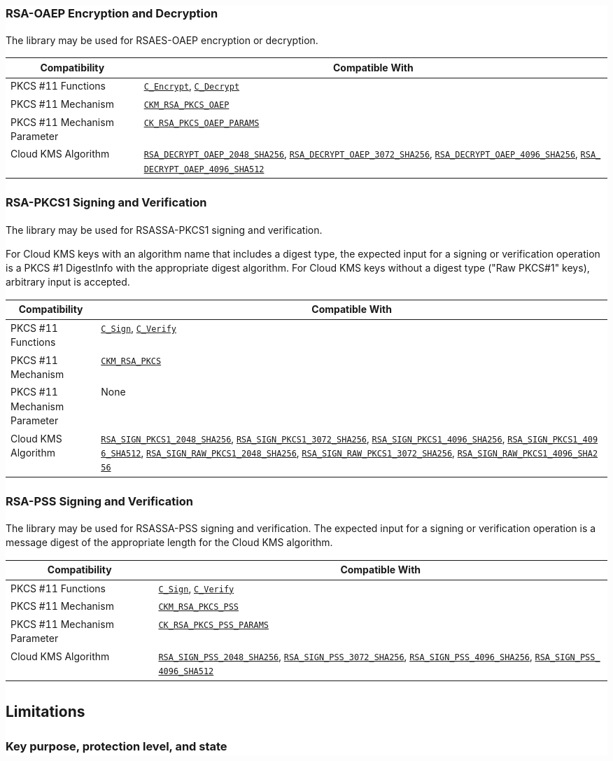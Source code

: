### RSA-OAEP Encryption and Decryption

The library may be used for RSAES-OAEP encryption or decryption.

Compatibility                | Compatible With
---------------------------- | ---------------
PKCS #11 Functions           | [`C_Encrypt`][C_Encrypt], [`C_Decrypt`][C_Decrypt]
PKCS #11 Mechanism           | [`CKM_RSA_PKCS_OAEP`][CKM_RSA_PKCS_OAEP]
PKCS #11 Mechanism Parameter | [`CK_RSA_PKCS_OAEP_PARAMS`][CK_RSA_PKCS_OAEP_PARAMS]
Cloud KMS Algorithm          | [`RSA_DECRYPT_OAEP_2048_SHA256`][kms-asymmetric-encrypt-algorithms], [`RSA_DECRYPT_OAEP_3072_SHA256`][kms-asymmetric-encrypt-algorithms], [`RSA_DECRYPT_OAEP_4096_SHA256`][kms-asymmetric-encrypt-algorithms], [`RSA_DECRYPT_OAEP_4096_SHA512`][kms-asymmetric-encrypt-algorithms]

### RSA-PKCS1 Signing and Verification

The library may be used for RSASSA-PKCS1 signing and verification.

For Cloud KMS keys with an algorithm name that includes a digest type, the
expected input for a signing or verification operation is a PKCS #1 DigestInfo
with the appropriate digest algorithm. For Cloud KMS keys without a digest type
("Raw PKCS#1" keys), arbitrary input is accepted.

Compatibility                | Compatible With
---------------------------- | ---------------
PKCS #11 Functions           | [`C_Sign`][C_Sign], [`C_Verify`][C_Verify]
PKCS #11 Mechanism           | [`CKM_RSA_PKCS`][CKM_RSA_PKCS]
PKCS #11 Mechanism Parameter | None
Cloud KMS Algorithm          | [`RSA_SIGN_PKCS1_2048_SHA256`][kms-rsa-sign-algorithms], [`RSA_SIGN_PKCS1_3072_SHA256`][kms-rsa-sign-algorithms], [`RSA_SIGN_PKCS1_4096_SHA256`][kms-rsa-sign-algorithms], [`RSA_SIGN_PKCS1_4096_SHA512`][kms-rsa-sign-algorithms], [`RSA_SIGN_RAW_PKCS1_2048_SHA256`][kms-rsa-sign-algorithms], [`RSA_SIGN_RAW_PKCS1_3072_SHA256`][kms-rsa-sign-algorithms], [`RSA_SIGN_RAW_PKCS1_4096_SHA256`][kms-rsa-sign-algorithms]

### RSA-PSS Signing and Verification

The library may be used for RSASSA-PSS signing and verification. The expected
input for a signing or verification operation is a message digest of the
appropriate length for the Cloud KMS algorithm.

Compatibility                | Compatible With
---------------------------- | ---------------
PKCS #11 Functions           | [`C_Sign`][C_Sign], [`C_Verify`][C_Verify]
PKCS #11 Mechanism           | [`CKM_RSA_PKCS_PSS`][CKM_RSA_PKCS_PSS]
PKCS #11 Mechanism Parameter | [`CK_RSA_PKCS_PSS_PARAMS`][CK_RSA_PKCS_PSS_PARAMS]
Cloud KMS Algorithm          | [`RSA_SIGN_PSS_2048_SHA256`][kms-rsa-sign-algorithms], [`RSA_SIGN_PSS_3072_SHA256`][kms-rsa-sign-algorithms], [`RSA_SIGN_PSS_4096_SHA256`][kms-rsa-sign-algorithms], [`RSA_SIGN_PSS_4096_SHA512`][kms-rsa-sign-algorithms]

## Limitations

### Key purpose, protection level, and state


[gcp-authn-getting-started]: https://cloud.google.com/docs/authentication/getting-started
[gcp-authn-prod]: https://cloud.google.com/docs/authentication/production
[gcp-launch-stages]: https://cloud.google.com/products#product-launch-stages
[gcp-service-terms]: https://cloud.google.com/terms/service-terms#1
[java-p11-guide]: https://docs.oracle.com/javase/8/docs/technotes/guides/security/p11guide.html
[kms-asymmetric-encrypt-algorithms]: https://cloud.google.com/kms/docs/algorithms#asymmetric_encryption_algorithms
[kms-ec-algorithms]: https://cloud.google.com/kms/docs/algorithms#elliptic_curve_signing_algorithms
[kms-permissions-and-roles]: https://cloud.google.com/kms/docs/reference/permissions-and-roles
[kms-rsa-sign-algorithms]: https://cloud.google.com/kms/docs/algorithms#rsa_signing_algorithms
[p11-extended-provider-profile]: http://docs.oasis-open.org/pkcs11/pkcs11-profiles/v2.40/os/pkcs11-profiles-v2.40-os.html#_Toc416960554
[C_Initialize]: http://docs.oasis-open.org/pkcs11/pkcs11-base/v2.40/errata01/os/pkcs11-base-v2.40-errata01-os-complete.html#_Toc323024102
[C_Finalize]: http://docs.oasis-open.org/pkcs11/pkcs11-base/v2.40/errata01/os/pkcs11-base-v2.40-errata01-os-complete.html#_Toc383864872
[C_GetInfo]: http://docs.oasis-open.org/pkcs11/pkcs11-base/v2.40/errata01/os/pkcs11-base-v2.40-errata01-os-complete.html#_Toc385057897
[C_GetFunctionList]: http://docs.oasis-open.org/pkcs11/pkcs11-base/v2.40/errata01/os/pkcs11-base-v2.40-errata01-os-complete.html#_Toc385057898
[C_GetSlotList]: http://docs.oasis-open.org/pkcs11/pkcs11-base/v2.40/errata01/os/pkcs11-base-v2.40-errata01-os-complete.html#_Toc323024105
[C_GetSlotInfo]: http://docs.oasis-open.org/pkcs11/pkcs11-base/v2.40/errata01/os/pkcs11-base-v2.40-errata01-os-complete.html#_Toc323024106
[C_GetTokenInfo]: http://docs.oasis-open.org/pkcs11/pkcs11-base/v2.40/errata01/os/pkcs11-base-v2.40-errata01-os-complete.html#_Toc323024107
[C_WaitForSlotEvent]: http://docs.oasis-open.org/pkcs11/pkcs11-base/v2.40/errata01/os/pkcs11-base-v2.40-errata01-os-complete.html#_Toc405794722
[C_GetMechanismList]: http://docs.oasis-open.org/pkcs11/pkcs11-base/v2.40/errata01/os/pkcs11-base-v2.40-errata01-os-complete.html#_Toc405794723
[C_GetMechanismInfo]: http://docs.oasis-open.org/pkcs11/pkcs11-base/v2.40/errata01/os/pkcs11-base-v2.40-errata01-os-complete.html#_Toc323024109
[C_InitToken]: http://docs.oasis-open.org/pkcs11/pkcs11-base/v2.40/errata01/os/pkcs11-base-v2.40-errata01-os-complete.html#_Toc323024110
[C_InitPIN]: http://docs.oasis-open.org/pkcs11/pkcs11-base/v2.40/errata01/os/pkcs11-base-v2.40-errata01-os-complete.html#_Toc323024111
[C_SetPIN]: http://docs.oasis-open.org/pkcs11/pkcs11-base/v2.40/errata01/os/pkcs11-base-v2.40-errata01-os-complete.html#_Toc323024112
[C_OpenSession]: http://docs.oasis-open.org/pkcs11/pkcs11-base/v2.40/errata01/os/pkcs11-base-v2.40-errata01-os-complete.html#_Toc235002337
[C_CloseSession]: http://docs.oasis-open.org/pkcs11/pkcs11-base/v2.40/errata01/os/pkcs11-base-v2.40-errata01-os-complete.html#_Toc323024115
[C_CloseAllSessions]: http://docs.oasis-open.org/pkcs11/pkcs11-base/v2.40/errata01/os/pkcs11-base-v2.40-errata01-os-complete.html#_Toc323024116
[C_GetSessionInfo]: http://docs.oasis-open.org/pkcs11/pkcs11-base/v2.40/errata01/os/pkcs11-base-v2.40-errata01-os-complete.html#_Toc323024117
[C_GetOperationState]: http://docs.oasis-open.org/pkcs11/pkcs11-base/v2.40/errata01/os/pkcs11-base-v2.40-errata01-os-complete.html#_Toc385057913
[C_SetOperationState]: http://docs.oasis-open.org/pkcs11/pkcs11-base/v2.40/errata01/os/pkcs11-base-v2.40-errata01-os-complete.html#_Toc385057914
[C_Login]: http://docs.oasis-open.org/pkcs11/pkcs11-base/v2.40/errata01/os/pkcs11-base-v2.40-errata01-os-complete.html#_Toc385057915
[C_Logout]: http://docs.oasis-open.org/pkcs11/pkcs11-base/v2.40/errata01/os/pkcs11-base-v2.40-errata01-os-complete.html#_Toc323024119
[C_CreateObject]: http://docs.oasis-open.org/pkcs11/pkcs11-base/v2.40/errata01/os/pkcs11-base-v2.40-errata01-os-complete.html#_Toc323024121
[C_CopyObject]: http://docs.oasis-open.org/pkcs11/pkcs11-base/v2.40/errata01/os/pkcs11-base-v2.40-errata01-os-complete.html#_Toc323024122
[C_DestroyObject]: http://docs.oasis-open.org/pkcs11/pkcs11-base/v2.40/errata01/os/pkcs11-base-v2.40-errata01-os-complete.html#_Toc323024123
[C_GetObjectSize]: http://docs.oasis-open.org/pkcs11/pkcs11-base/v2.40/errata01/os/pkcs11-base-v2.40-errata01-os-complete.html#_Toc323024124
[C_GetAttributeValue]: http://docs.oasis-open.org/pkcs11/pkcs11-base/v2.40/errata01/os/pkcs11-base-v2.40-errata01-os-complete.html#_Toc323024125
[C_SetAttributeValue]: http://docs.oasis-open.org/pkcs11/pkcs11-base/v2.40/errata01/os/pkcs11-base-v2.40-errata01-os-complete.html#_Toc323024126
[C_FindObjectsInit]: http://docs.oasis-open.org/pkcs11/pkcs11-base/v2.40/errata01/os/pkcs11-base-v2.40-errata01-os-complete.html#_Toc323205460
[C_FindObjects]: http://docs.oasis-open.org/pkcs11/pkcs11-base/v2.40/errata01/os/pkcs11-base-v2.40-errata01-os-complete.html#_Toc323205461
[C_FindObjectsFinal]: http://docs.oasis-open.org/pkcs11/pkcs11-base/v2.40/errata01/os/pkcs11-base-v2.40-errata01-os-complete.html#_Toc385057926
[C_EncryptInit]: http://docs.oasis-open.org/pkcs11/pkcs11-base/v2.40/errata01/os/pkcs11-base-v2.40-errata01-os-complete.html#encryptinit
[C_Encrypt]: http://docs.oasis-open.org/pkcs11/pkcs11-base/v2.40/errata01/os/pkcs11-base-v2.40-errata01-os-complete.html#_Toc323024130
[C_EncryptUpdate]: http://docs.oasis-open.org/pkcs11/pkcs11-base/v2.40/errata01/os/pkcs11-base-v2.40-errata01-os-complete.html#_Toc323024131
[C_EncryptFinal]: http://docs.oasis-open.org/pkcs11/pkcs11-base/v2.40/errata01/os/pkcs11-base-v2.40-errata01-os-complete.html#_Toc323024132
[C_DecryptInit]: http://docs.oasis-open.org/pkcs11/pkcs11-base/v2.40/errata01/os/pkcs11-base-v2.40-errata01-os-complete.html#_Toc385057933
[C_Decrypt]: http://docs.oasis-open.org/pkcs11/pkcs11-base/v2.40/errata01/os/pkcs11-base-v2.40-errata01-os-complete.html#_Toc323024134
[C_DecryptUpdate]: http://docs.oasis-open.org/pkcs11/pkcs11-base/v2.40/errata01/os/pkcs11-base-v2.40-errata01-os-complete.html#_Toc385057935
[C_DecryptFinal]: http://docs.oasis-open.org/pkcs11/pkcs11-base/v2.40/errata01/os/pkcs11-base-v2.40-errata01-os-complete.html#_Toc323024136
[C_DigestInit]: http://docs.oasis-open.org/pkcs11/pkcs11-base/v2.40/errata01/os/pkcs11-base-v2.40-errata01-os-complete.html#_Toc323024138
[C_Digest]: http://docs.oasis-open.org/pkcs11/pkcs11-base/v2.40/errata01/os/pkcs11-base-v2.40-errata01-os-complete.html#_Toc323024139
[C_DigestUpdate]: http://docs.oasis-open.org/pkcs11/pkcs11-base/v2.40/errata01/os/pkcs11-base-v2.40-errata01-os-complete.html#_Toc323024140
[C_DigestKey]: http://docs.oasis-open.org/pkcs11/pkcs11-base/v2.40/errata01/os/pkcs11-base-v2.40-errata01-os-complete.html#_Toc385057941
[C_DigestFinal]: http://docs.oasis-open.org/pkcs11/pkcs11-base/v2.40/errata01/os/pkcs11-base-v2.40-errata01-os-complete.html#_Toc385057942
[C_SignInit]: http://docs.oasis-open.org/pkcs11/pkcs11-base/v2.40/errata01/os/pkcs11-base-v2.40-errata01-os-complete.html#_Toc323024143
[C_Sign]: http://docs.oasis-open.org/pkcs11/pkcs11-base/v2.40/errata01/os/pkcs11-base-v2.40-errata01-os-complete.html#_Toc323024144
[C_SignUpdate]: http://docs.oasis-open.org/pkcs11/pkcs11-base/v2.40/errata01/os/pkcs11-base-v2.40-errata01-os-complete.html#_Toc323024145
[C_SignFinal]: http://docs.oasis-open.org/pkcs11/pkcs11-base/v2.40/errata01/os/pkcs11-base-v2.40-errata01-os-complete.html#_Toc323024146
[C_SignRecoverInit]: http://docs.oasis-open.org/pkcs11/pkcs11-base/v2.40/errata01/os/pkcs11-base-v2.40-errata01-os-complete.html#_Toc323024147
[C_SignRecover]: http://docs.oasis-open.org/pkcs11/pkcs11-base/v2.40/errata01/os/pkcs11-base-v2.40-errata01-os-complete.html#_Toc323024148
[C_VerifyInit]: http://docs.oasis-open.org/pkcs11/pkcs11-base/v2.40/errata01/os/pkcs11-base-v2.40-errata01-os-complete.html#_Toc323024149
[C_Verify]: http://docs.oasis-open.org/pkcs11/pkcs11-base/v2.40/errata01/os/pkcs11-base-v2.40-errata01-os-complete.html#_Toc323024150
[C_VerifyUpdate]: http://docs.oasis-open.org/pkcs11/pkcs11-base/v2.40/errata01/os/pkcs11-base-v2.40-errata01-os-complete.html#_Toc323024151
[C_VerifyFinal]: http://docs.oasis-open.org/pkcs11/pkcs11-base/v2.40/errata01/os/pkcs11-base-v2.40-errata01-os-complete.html#_Toc323024152
[C_VerifyRecoverInit]: http://docs.oasis-open.org/pkcs11/pkcs11-base/v2.40/errata01/os/pkcs11-base-v2.40-errata01-os-complete.html#_Toc323024153
[C_VerifyRecover]: http://docs.oasis-open.org/pkcs11/pkcs11-base/v2.40/errata01/os/pkcs11-base-v2.40-errata01-os-complete.html#_Toc323024154
[C_DigestEncryptUpdate]: http://docs.oasis-open.org/pkcs11/pkcs11-base/v2.40/errata01/os/pkcs11-base-v2.40-errata01-os-complete.html#_Toc385057958
[C_DecryptDigestUpdate]: http://docs.oasis-open.org/pkcs11/pkcs11-base/v2.40/errata01/os/pkcs11-base-v2.40-errata01-os-complete.html#_Toc385057959
[C_SignEncryptUpdate]: http://docs.oasis-open.org/pkcs11/pkcs11-base/v2.40/errata01/os/pkcs11-base-v2.40-errata01-os-complete.html#_Toc385057960
[C_DecryptVerifyUpdate]: http://docs.oasis-open.org/pkcs11/pkcs11-base/v2.40/errata01/os/pkcs11-base-v2.40-errata01-os-complete.html#_Toc385057961
[C_GenerateKey]: http://docs.oasis-open.org/pkcs11/pkcs11-base/v2.40/errata01/os/pkcs11-base-v2.40-errata01-os-complete.html#_Toc323024156
[C_GenerateKeyPair]: http://docs.oasis-open.org/pkcs11/pkcs11-base/v2.40/errata01/os/pkcs11-base-v2.40-errata01-os-complete.html#_Toc323024157
[C_WrapKey]: http://docs.oasis-open.org/pkcs11/pkcs11-base/v2.40/errata01/os/pkcs11-base-v2.40-errata01-os-complete.html#_Toc323024158
[C_UnwrapKey]: http://docs.oasis-open.org/pkcs11/pkcs11-base/v2.40/errata01/os/pkcs11-base-v2.40-errata01-os-complete.html#_Toc323024159
[C_DeriveKey]: http://docs.oasis-open.org/pkcs11/pkcs11-base/v2.40/errata01/os/pkcs11-base-v2.40-errata01-os-complete.html#_Toc323024160
[C_SeedRandom]: http://docs.oasis-open.org/pkcs11/pkcs11-base/v2.40/errata01/os/pkcs11-base-v2.40-errata01-os-complete.html#_Toc323610925
[C_GenerateRandom]: http://docs.oasis-open.org/pkcs11/pkcs11-base/v2.40/errata01/os/pkcs11-base-v2.40-errata01-os-complete.html#_Toc323024163
[C_GetFunctionStatus]: http://docs.oasis-open.org/pkcs11/pkcs11-base/v2.40/errata01/os/pkcs11-base-v2.40-errata01-os-complete.html#_Toc323024165
[C_CancelFunction]: http://docs.oasis-open.org/pkcs11/pkcs11-base/v2.40/errata01/os/pkcs11-base-v2.40-errata01-os-complete.html#_Toc323024166
[CK_RSA_PKCS_OAEP_PARAMS]: http://docs.oasis-open.org/pkcs11/pkcs11-curr/v2.40/errata01/os/pkcs11-curr-v2.40-errata01-os-complete.html#_Toc228807161
[CK_RSA_PKCS_PSS_PARAMS]: http://docs.oasis-open.org/pkcs11/pkcs11-curr/v2.40/errata01/os/pkcs11-curr-v2.40-errata01-os-complete.html#_Toc228807164
[CKM_EC_KEY_PAIR_GEN]: http://docs.oasis-open.org/pkcs11/pkcs11-curr/v2.40/errata01/os/pkcs11-curr-v2.40-errata01-os-complete.html#_Toc228894664
[CKM_ECDSA]: http://docs.oasis-open.org/pkcs11/pkcs11-curr/v2.40/errata01/os/pkcs11-curr-v2.40-errata01-os-complete.html#_Toc441850452
[CKM_RSA_PKCS]: http://docs.oasis-open.org/pkcs11/pkcs11-curr/v2.40/errata01/os/pkcs11-curr-v2.40-errata01-os-complete.html#_Toc228894635
[CKM_RSA_PKCS_KEY_PAIR_GEN]: http://docs.oasis-open.org/pkcs11/pkcs11-curr/v2.40/errata01/os/pkcs11-curr-v2.40-errata01-os-complete.html#_Toc228894633
[CKM_RSA_PKCS_OAEP]: http://docs.oasis-open.org/pkcs11/pkcs11-curr/v2.40/errata01/os/pkcs11-curr-v2.40-errata01-os-complete.html#_Toc228894637
[CKM_RSA_PKCS_PSS]: http://docs.oasis-open.org/pkcs11/pkcs11-curr/v2.40/errata01/os/pkcs11-curr-v2.40-errata01-os-complete.html#_Toc228894639